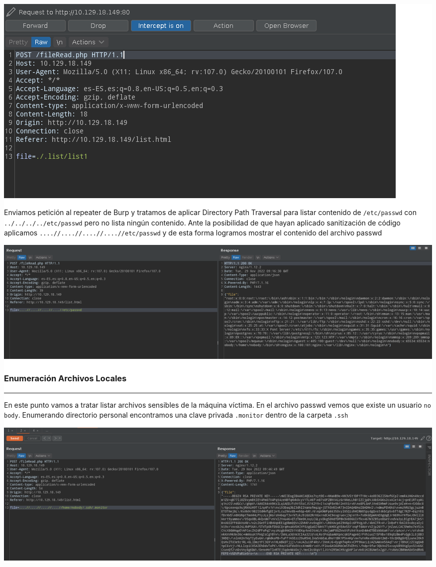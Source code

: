 <img src="/assets/HTB/Waldo/burplist.png">

Enviamos petición al repeater de Burp y tratamos de aplicar Directory Path Traversal para listar contenido de `/etc/passwd` con `../../../../etc/passwd` pero no lista ningún contenido. Ante la posibilidad de que hayan aplicado sanitización de código aplicamos `....//....//....//....//etc/passwd` y de esta forma logramos mostrar el contenido del archivo passwd

<img src="/assets/HTB/Waldo/passwd.png">

### Enumeración Archivos Locales

* * *

En este punto vamos a tratar listar archivos sensibles de la máquina víctima. En el archivo passwd vemos que existe un usuario `nobody`. Enumerando directorio personal encontramos una clave privada `.monitor` dentro de la carpeta `.ssh`

<img src="/assets/HTB/Waldo/idrsa.png">
